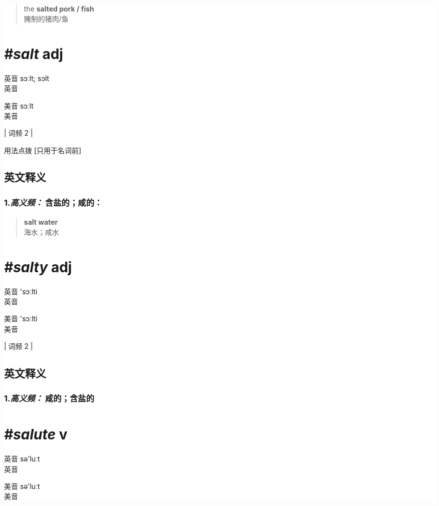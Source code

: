  > the **salted pork / fish**   
 > 腌制的猪肉/鱼    


# ***\#salt*** adj
英音 sɔːlt; sɔlt  
英音
<audio src="./media/salt-B.aac" controls="controls"></audio>

美音 sɔːlt  
美音
<audio src="./media/salt.aac" controls="controls"></audio>



| 词频 2 |  

用法点拨  [只用于名词前]

英文释义
---
### 1.*高义频：* **含盐的；咸的：**  

 > **salt water**   
 > 海水；咸水    


# ***\#salty*** adj
英音 'sɔːlti  
英音
<audio src="./media/salty-B.aac" controls="controls"></audio>

美音 'sɔːlti  
美音
<audio src="./media/salty.aac" controls="controls"></audio>



| 词频 2 |  

英文释义
---
### 1.*高义频：* **咸的；含盐的**  


# ***\#salute*** v
英音 sə'luːt  
英音
<audio src="./media/salute-B.aac" controls="controls"></audio>

美音 sə'luːt  
美音
<audio src="./media/salute.aac" controls="controls"></audio>
